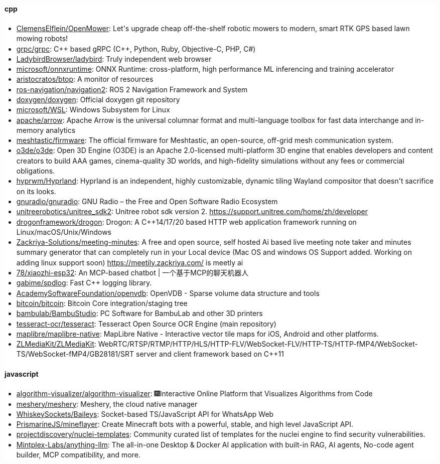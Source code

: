 #### cpp
* [ClemensElflein/OpenMower](https://github.com/ClemensElflein/OpenMower): Let's upgrade cheap off-the-shelf robotic mowers to modern, smart RTK GPS based lawn mowing robots!
* [grpc/grpc](https://github.com/grpc/grpc): C++ based gRPC (C++, Python, Ruby, Objective-C, PHP, C#)
* [LadybirdBrowser/ladybird](https://github.com/LadybirdBrowser/ladybird): Truly independent web browser
* [microsoft/onnxruntime](https://github.com/microsoft/onnxruntime): ONNX Runtime: cross-platform, high performance ML inferencing and training accelerator
* [aristocratos/btop](https://github.com/aristocratos/btop): A monitor of resources
* [ros-navigation/navigation2](https://github.com/ros-navigation/navigation2): ROS 2 Navigation Framework and System
* [doxygen/doxygen](https://github.com/doxygen/doxygen): Official doxygen git repository
* [microsoft/WSL](https://github.com/microsoft/WSL): Windows Subsystem for Linux
* [apache/arrow](https://github.com/apache/arrow): Apache Arrow is the universal columnar format and multi-language toolbox for fast data interchange and in-memory analytics
* [meshtastic/firmware](https://github.com/meshtastic/firmware): The official firmware for Meshtastic, an open-source, off-grid mesh communication system.
* [o3de/o3de](https://github.com/o3de/o3de): Open 3D Engine (O3DE) is an Apache 2.0-licensed multi-platform 3D engine that enables developers and content creators to build AAA games, cinema-quality 3D worlds, and high-fidelity simulations without any fees or commercial obligations.
* [hyprwm/Hyprland](https://github.com/hyprwm/Hyprland): Hyprland is an independent, highly customizable, dynamic tiling Wayland compositor that doesn't sacrifice on its looks.
* [gnuradio/gnuradio](https://github.com/gnuradio/gnuradio): GNU Radio – the Free and Open Software Radio Ecosystem
* [unitreerobotics/unitree_sdk2](https://github.com/unitreerobotics/unitree_sdk2): Unitree robot sdk version 2. https://support.unitree.com/home/zh/developer
* [drogonframework/drogon](https://github.com/drogonframework/drogon): Drogon: A C++14/17/20 based HTTP web application framework running on Linux/macOS/Unix/Windows
* [Zackriya-Solutions/meeting-minutes](https://github.com/Zackriya-Solutions/meeting-minutes): A free and open source, self hosted Ai based live meeting note taker and minutes summary generator that can completely run in your Local device (Mac OS and windows OS Support added. Working on adding linux support soon) https://meetily.zackriya.com/ is meetly ai
* [78/xiaozhi-esp32](https://github.com/78/xiaozhi-esp32): An MCP-based chatbot | 一个基于MCP的聊天机器人
* [gabime/spdlog](https://github.com/gabime/spdlog): Fast C++ logging library.
* [AcademySoftwareFoundation/openvdb](https://github.com/AcademySoftwareFoundation/openvdb): OpenVDB - Sparse volume data structure and tools
* [bitcoin/bitcoin](https://github.com/bitcoin/bitcoin): Bitcoin Core integration/staging tree
* [bambulab/BambuStudio](https://github.com/bambulab/BambuStudio): PC Software for BambuLab and other 3D printers
* [tesseract-ocr/tesseract](https://github.com/tesseract-ocr/tesseract): Tesseract Open Source OCR Engine (main repository)
* [maplibre/maplibre-native](https://github.com/maplibre/maplibre-native): MapLibre Native - Interactive vector tile maps for iOS, Android and other platforms.
* [ZLMediaKit/ZLMediaKit](https://github.com/ZLMediaKit/ZLMediaKit): WebRTC/RTSP/RTMP/HTTP/HLS/HTTP-FLV/WebSocket-FLV/HTTP-TS/HTTP-fMP4/WebSocket-TS/WebSocket-fMP4/GB28181/SRT server and client framework based on C++11

#### javascript
* [algorithm-visualizer/algorithm-visualizer](https://github.com/algorithm-visualizer/algorithm-visualizer): 🎆Interactive Online Platform that Visualizes Algorithms from Code
* [meshery/meshery](https://github.com/meshery/meshery): Meshery, the cloud native manager
* [WhiskeySockets/Baileys](https://github.com/WhiskeySockets/Baileys): Socket-based TS/JavaScript API for WhatsApp Web
* [PrismarineJS/mineflayer](https://github.com/PrismarineJS/mineflayer): Create Minecraft bots with a powerful, stable, and high level JavaScript API.
* [projectdiscovery/nuclei-templates](https://github.com/projectdiscovery/nuclei-templates): Community curated list of templates for the nuclei engine to find security vulnerabilities.
* [Mintplex-Labs/anything-llm](https://github.com/Mintplex-Labs/anything-llm): The all-in-one Desktop & Docker AI application with built-in RAG, AI agents, No-code agent builder, MCP compatibility, and more.